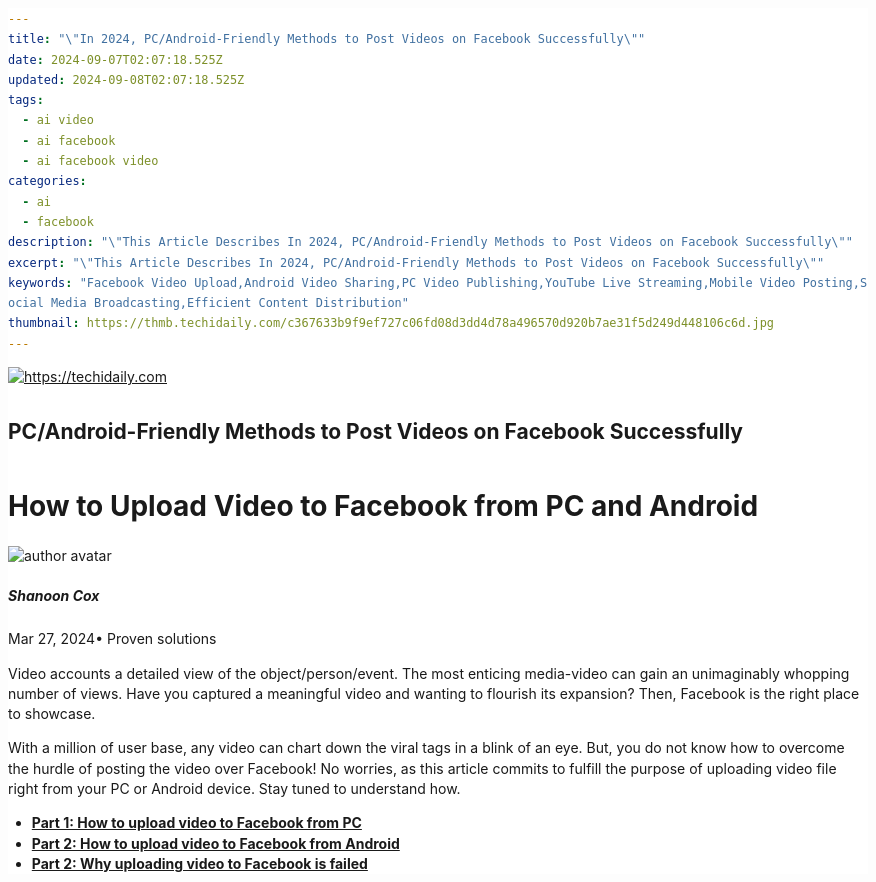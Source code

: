 ```yaml
---
title: "\"In 2024, PC/Android-Friendly Methods to Post Videos on Facebook Successfully\""
date: 2024-09-07T02:07:18.525Z
updated: 2024-09-08T02:07:18.525Z
tags:
  - ai video
  - ai facebook
  - ai facebook video
categories:
  - ai
  - facebook
description: "\"This Article Describes In 2024, PC/Android-Friendly Methods to Post Videos on Facebook Successfully\""
excerpt: "\"This Article Describes In 2024, PC/Android-Friendly Methods to Post Videos on Facebook Successfully\""
keywords: "Facebook Video Upload,Android Video Sharing,PC Video Publishing,YouTube Live Streaming,Mobile Video Posting,Social Media Broadcasting,Efficient Content Distribution"
thumbnail: https://thmb.techidaily.com/c367633b9f9ef727c06fd08d3dd4d78a496570d920b7ae31f5d249d448106c6d.jpg
---
```



<a href="https://25home.pxf.io/c/5597632/2123467/16836" target="_top" id="2123467">
  <img src="//a.impactradius-go.com/display-ad/16836-2123467" border="0" alt="https://techidaily.com" width="120" height="90"/>
</a>
<img height="0" width="0" src="https://25home.pxf.io/i/5597632/2123467/16836" style="position:absolute;visibility:hidden;" border="0" />

## PC/Android-Friendly Methods to Post Videos on Facebook Successfully

# How to Upload Video to Facebook from PC and Android

![author avatar](https://images.wondershare.com/filmora/article-images/shannon-cox.jpg)

##### Shanoon Cox

 Mar 27, 2024• Proven solutions

 Video accounts a detailed view of the object/person/event. The most enticing media-video can gain an unimaginably whopping number of views. Have you captured a meaningful video and wanting to flourish its expansion? Then, Facebook is the right place to showcase.

 With a million of user base, any video can chart down the viral tags in a blink of an eye. But, you do not know how to overcome the hurdle of posting the video over Facebook! No worries, as this article commits to fulfill the purpose of uploading video file right from your PC or Android device. Stay tuned to understand how.

* [**Part 1: How to upload video to Facebook from PC**](#part1)
* [**Part 2: How to upload video to Facebook from Android**](#part2)
* [**Part 2: Why uploading video to Facebook is failed**](#part2)
